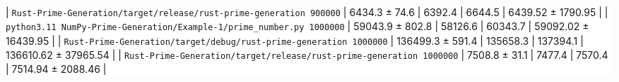 | `Rust-Prime-Generation/target/release/rust-prime-generation 900000`   | 6434.3 ± 74.6     | 6392.4   | 6644.5   | 6439.52 ± 1790.95    |
| `python3.11 NumPy-Prime-Generation/Example-1/prime_number.py 1000000` | 59043.9 ± 802.8   | 58126.6  | 60343.7  | 59092.02 ± 16439.95  |
| `Rust-Prime-Generation/target/debug/rust-prime-generation 1000000`    | 136499.3 ± 591.4  | 135658.3 | 137394.1 | 136610.62 ± 37965.54 |
| `Rust-Prime-Generation/target/release/rust-prime-generation 1000000`  | 7508.8 ± 31.1     | 7477.4   | 7570.4   | 7514.94 ± 2088.46    |
